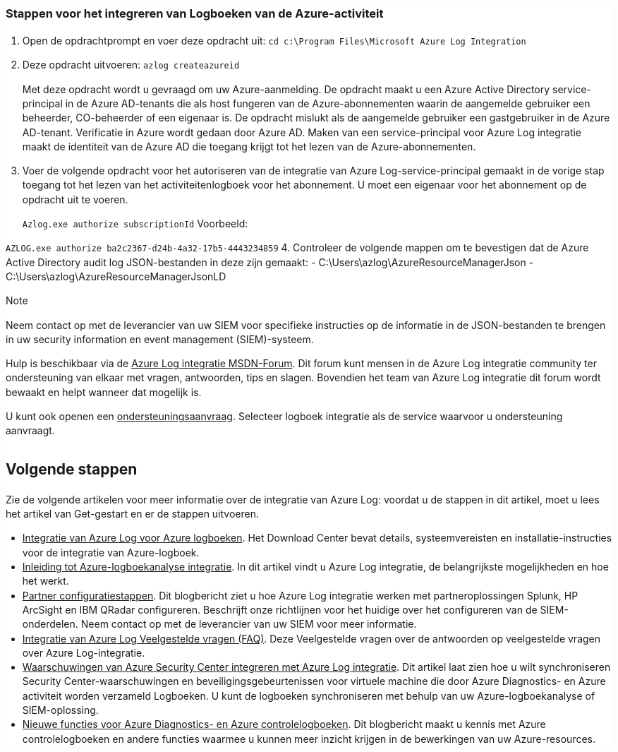### <a name="steps-to-integrate-azure-activity-logs"></a>Stappen voor het integreren van Logboeken van de Azure-activiteit

1. Open de opdrachtprompt en voer deze opdracht uit:  ```cd c:\Program Files\Microsoft Azure Log Integration```
2. Deze opdracht uitvoeren:  ```azlog createazureid```

    Met deze opdracht wordt u gevraagd om uw Azure-aanmelding. De opdracht maakt u een Azure Active Directory service-principal in de Azure AD-tenants die als host fungeren van de Azure-abonnementen waarin de aangemelde gebruiker een beheerder, CO-beheerder of een eigenaar is. De opdracht mislukt als de aangemelde gebruiker een gastgebruiker in de Azure AD-tenant. Verificatie in Azure wordt gedaan door Azure AD. Maken van een service-principal voor Azure Log integratie maakt de identiteit van de Azure AD die toegang krijgt tot het lezen van de Azure-abonnementen.
3.  Voer de volgende opdracht voor het autoriseren van de integratie van Azure Log-service-principal gemaakt in de vorige stap toegang tot het lezen van het activiteitenlogboek voor het abonnement. U moet een eigenaar voor het abonnement op de opdracht uit te voeren.

    ```Azlog.exe authorize subscriptionId``` Voorbeeld:

```AZLOG.exe authorize ba2c2367-d24b-4a32-17b5-4443234859```
4.  Controleer de volgende mappen om te bevestigen dat de Azure Active Directory audit log JSON-bestanden in deze zijn gemaakt:
    - C:\Users\azlog\AzureResourceManagerJson
    - C:\Users\azlog\AzureResourceManagerJsonLD

> [!NOTE]
> Neem contact op met de leverancier van uw SIEM voor specifieke instructies op de informatie in de JSON-bestanden te brengen in uw security information en event management (SIEM)-systeem.

Hulp is beschikbaar via de [Azure Log integratie MSDN-Forum](https://social.msdn.microsoft.com/Forums/office/home?forum=AzureLogIntegration). Dit forum kunt mensen in de Azure Log integratie community ter ondersteuning van elkaar met vragen, antwoorden, tips en slagen. Bovendien het team van Azure Log integratie dit forum wordt bewaakt en helpt wanneer dat mogelijk is.

U kunt ook openen een [ondersteuningsaanvraag](../azure-supportability/how-to-create-azure-support-request.md). Selecteer logboek integratie als de service waarvoor u ondersteuning aanvraagt.

## <a name="next-steps"></a>Volgende stappen

Zie de volgende artikelen voor meer informatie over de integratie van Azure Log: voordat u de stappen in dit artikel, moet u lees het artikel van Get-gestart en er de stappen uitvoeren.

* [Integratie van Azure Log voor Azure logboeken](https://www.microsoft.com/download/details.aspx?id=53324). Het Download Center bevat details, systeemvereisten en installatie-instructies voor de integratie van Azure-logboek.
* [Inleiding tot Azure-logboekanalyse integratie](security-azure-log-integration-overview.md). In dit artikel vindt u Azure Log integratie, de belangrijkste mogelijkheden en hoe het werkt.
* [Partner configuratiestappen](https://blogs.msdn.microsoft.com/azuresecurity/2016/08/23/azure-log-siem-configuration-steps/). Dit blogbericht ziet u hoe Azure Log integratie werken met partneroplossingen Splunk, HP ArcSight en IBM QRadar configureren. Beschrijft onze richtlijnen voor het huidige over het configureren van de SIEM-onderdelen. Neem contact op met de leverancier van uw SIEM voor meer informatie.
* [Integratie van Azure Log Veelgestelde vragen (FAQ)](security-azure-log-integration-faq.md). Deze Veelgestelde vragen over de antwoorden op veelgestelde vragen over Azure Log-integratie.
* [Waarschuwingen van Azure Security Center integreren met Azure Log integratie](../security-center/security-center-integrating-alerts-with-log-integration.md). Dit artikel laat zien hoe u wilt synchroniseren Security Center-waarschuwingen en beveiligingsgebeurtenissen voor virtuele machine die door Azure Diagnostics- en Azure activiteit worden verzameld Logboeken. U kunt de logboeken synchroniseren met behulp van uw Azure-logboekanalyse of SIEM-oplossing.
* [Nieuwe functies voor Azure Diagnostics- en Azure controlelogboeken](https://azure.microsoft.com/blog/new-features-for-azure-diagnostics-and-azure-audit-logs/). Dit blogbericht maakt u kennis met Azure controlelogboeken en andere functies waarmee u kunnen meer inzicht krijgen in de bewerkingen van uw Azure-resources.
